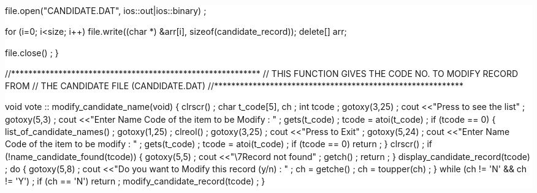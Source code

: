 file.open("CANDIDATE.DAT", ios::out|ios::binary) ;

for (i=0; i<size; i++)
file.write((char *) &arr[i], sizeof(candidate_record));
delete[] arr;

file.close() ;
}


//**********************************************************
// THIS FUNCTION GIVES THE CODE NO. TO MODIFY RECORD FROM
// THE CANDIDATE FILE (CANDIDATE.DAT)
//**********************************************************

void vote :: modify_candidate_name(void)
{
clrscr() ;
char t_code[5], ch ;
int tcode ;
gotoxy(3,25) ;
cout <<"Press <ENTER> to see the list" ;
gotoxy(5,3) ;
cout <<"Enter Name Code of the item to be Modify : " ;
gets(t_code) ;
tcode = atoi(t_code) ;
if (tcode == 0)
{
list_of_candidate_names() ;
gotoxy(1,25) ; clreol() ;
gotoxy(3,25) ;
cout <<"Press <ENTER> to Exit" ;
gotoxy(5,24) ;
cout <<"Enter Name Code of the item to be modify : " ;
gets(t_code) ;
tcode = atoi(t_code) ;
if (tcode == 0)
return ;
}
clrscr() ;
if (!name_candidate_found(tcode))
{
gotoxy(5,5) ;
cout <<"\7Record not found" ;
getch() ;
return ;
}
display_candidate_record(tcode) ;
do
{
gotoxy(5,8) ;
cout <<"Do you want to Modify this record (y/n) : " ;
ch = getche() ;
ch = toupper(ch) ;
} while (ch != 'N' && ch != 'Y') ;
if (ch == 'N')
return ;
modify_candidate_record(tcode) ;
}
